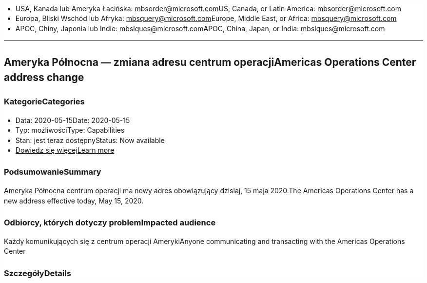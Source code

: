 - <span data-ttu-id="5c85b-218">USA, Kanada lub Ameryka Łacińska: mbsorder@microsoft.com</span><span class="sxs-lookup"><span data-stu-id="5c85b-218">US, Canada, or Latin America: mbsorder@microsoft.com</span></span>
- <span data-ttu-id="5c85b-219">Europa, Bliski Wschód lub Afryka: mbsquery@microsoft.com</span><span class="sxs-lookup"><span data-stu-id="5c85b-219">Europe, Middle East, or Africa: mbsquery@microsoft.com</span></span>
- <span data-ttu-id="5c85b-220">APOC, Chiny, Japonia lub Indie: mbslques@microsoft.com</span><span class="sxs-lookup"><span data-stu-id="5c85b-220">APOC, China, Japan, or India: mbslques@microsoft.com</span></span>

_________________

## <a name="americas-operations-center-address-change"></a><a id="3"/></a><span data-ttu-id="5c85b-221">Ameryka Północna — zmiana adresu centrum operacji</span><span class="sxs-lookup"><span data-stu-id="5c85b-221">Americas Operations Center address change</span></span>

### <a name="categories"></a><span data-ttu-id="5c85b-222">Kategorie</span><span class="sxs-lookup"><span data-stu-id="5c85b-222">Categories</span></span>

- <span data-ttu-id="5c85b-223">Data: 2020-05-15</span><span class="sxs-lookup"><span data-stu-id="5c85b-223">Date: 2020-05-15</span></span>
- <span data-ttu-id="5c85b-224">Typ: możliwości</span><span class="sxs-lookup"><span data-stu-id="5c85b-224">Type: Capabilities</span></span>
- <span data-ttu-id="5c85b-225">Stan: jest teraz dostępny</span><span class="sxs-lookup"><span data-stu-id="5c85b-225">Status: Now available</span></span>
- [<span data-ttu-id="5c85b-226">Dowiedz się więcej</span><span class="sxs-lookup"><span data-stu-id="5c85b-226">Learn more</span></span>](https://flow.microsoft.com/ui-flows/)

### <a name="summary"></a><span data-ttu-id="5c85b-227">Podsumowanie</span><span class="sxs-lookup"><span data-stu-id="5c85b-227">Summary</span></span>

<span data-ttu-id="5c85b-228">Ameryka Północna centrum operacji ma nowy adres obowiązujący dzisiaj, 15 maja 2020.</span><span class="sxs-lookup"><span data-stu-id="5c85b-228">The Americas Operations Center has a new address effective today, May 15, 2020.</span></span>

### <a name="impacted-audience"></a><span data-ttu-id="5c85b-229">Odbiorcy, których dotyczy problem</span><span class="sxs-lookup"><span data-stu-id="5c85b-229">Impacted audience</span></span>

<span data-ttu-id="5c85b-230">Każdy komunikujących się z centrum operacji Ameryki</span><span class="sxs-lookup"><span data-stu-id="5c85b-230">Anyone communicating and transacting with the Americas Operations Center</span></span>

### <a name="details"></a><span data-ttu-id="5c85b-231">Szczegóły</span><span class="sxs-lookup"><span data-stu-id="5c85b-231">Details</span></span>
